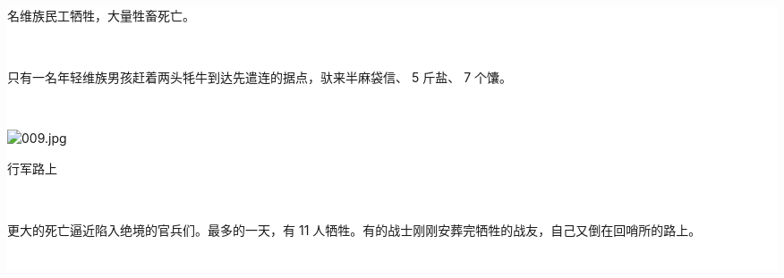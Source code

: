   <span class="s1">
   名维族民工牺牲，大量牲畜死亡。
  </span>
 </p>
 <p class="p1">
  <span class="s1">
  </span>
  <br/>
 </p>
 <p class="p2">
  <span class="s1">
   只有一名年轻维族男孩赶着两头牦牛到达先遣连的据点，驮来半麻袋信、
  </span>
  <span class="s2">
   5
  </span>
  <span class="s1">
   斤盐、
  </span>
  <span class="s2">
   7
  </span>
  <span class="s1">
   个馕。
  </span>
 </p>
 <p class="p1">
  <span class="s1">
  </span>
  <br/>
 </p>
 <p class="p3">
  <span class="s1">
   <img alt="009.jpg" border="0" height="330" src="/medias/contents/4877/009.jpg" width="500"/>
  </span>
 </p>
 <p class="p2">
  <span class="s1">
   行军路上
  </span>
 </p>
 <p class="p1">
  <span class="s1">
  </span>
  <br/>
 </p>
 <p class="p2">
  <span class="s1">
   更大的死亡逼近陷入绝境的官兵们。最多的一天，有
  </span>
  <span class="s2">
   11
  </span>
  <span class="s1">
   人牺牲。有的战士刚刚安葬完牺牲的战友，自己又倒在回哨所的路上。
  </span>
 </p>
 <p class="p1">
  <span class="s1">
  </span>
  <br/>
 </p>
 <p class="p2">